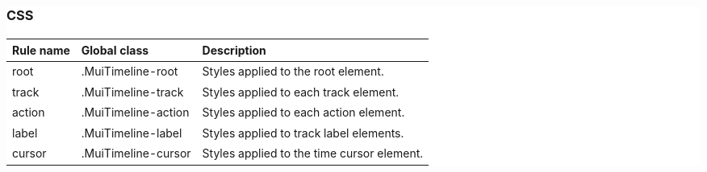 ### CSS

| Rule name | Global class | Description |
|:---------|:-------------|:------------|
| root | .MuiTimeline-root | Styles applied to the root element. |
| track | .MuiTimeline-track | Styles applied to each track element. |
| action | .MuiTimeline-action | Styles applied to each action element. |
| label | .MuiTimeline-label | Styles applied to track label elements. |
| cursor | .MuiTimeline-cursor | Styles applied to the time cursor element. | 